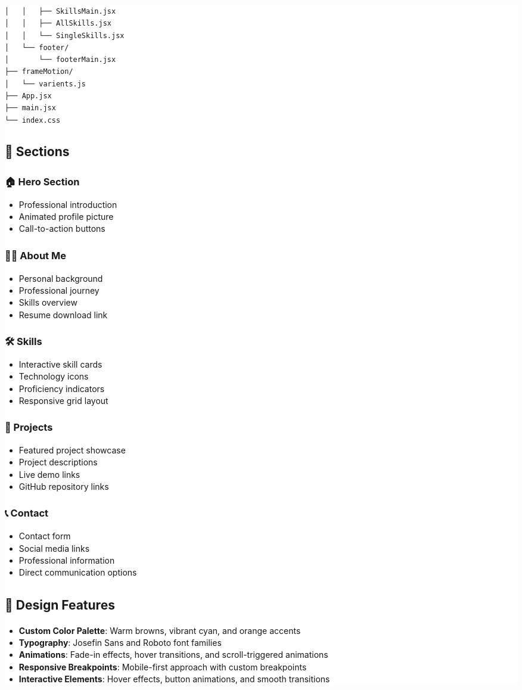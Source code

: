 ```
│   │   ├── SkillsMain.jsx
│   │   ├── AllSkills.jsx
│   │   └── SingleSkills.jsx
│   └── footer/
│       └── footerMain.jsx
├── frameMotion/
│   └── varients.js
├── App.jsx
├── main.jsx
└── index.css
```

## 📄 Sections

### 🏠 Hero Section
- Professional introduction
- Animated profile picture
- Call-to-action buttons

### 👨‍💻 About Me
- Personal background
- Professional journey
- Skills overview
- Resume download link

### 🛠️ Skills
- Interactive skill cards
- Technology icons
- Proficiency indicators
- Responsive grid layout

### 💼 Projects
- Featured project showcase
- Project descriptions
- Live demo links
- GitHub repository links

### 📞 Contact
- Contact form
- Social media links
- Professional information
- Direct communication options

## 🎨 Design Features

- **Custom Color Palette**: Warm browns, vibrant cyan, and orange accents
- **Typography**: Josefin Sans and Roboto font families
- **Animations**: Fade-in effects, hover transitions, and scroll-triggered animations
- **Responsive Breakpoints**: Mobile-first approach with custom breakpoints
- **Interactive Elements**: Hover effects, button animations, and smooth transitions
